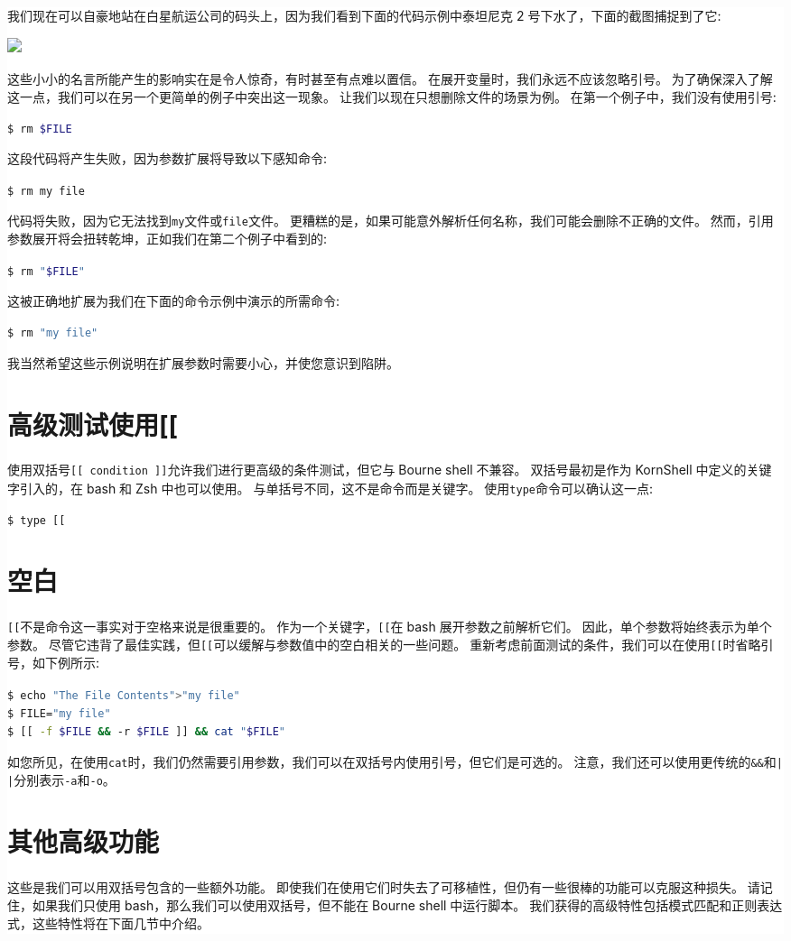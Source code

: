 我们现在可以自豪地站在白星航运公司的码头上，因为我们看到下面的代码示例中泰坦尼克 2 号下水了，下面的截图捕捉到了它:

![](Images/c81415b8-5644-400f-8caf-8364adcd5986.png)

这些小小的名言所能产生的影响实在是令人惊奇，有时甚至有点难以置信。 在展开变量时，我们永远不应该忽略引号。 为了确保深入了解这一点，我们可以在另一个更简单的例子中突出这一现象。 让我们以现在只想删除文件的场景为例。 在第一个例子中，我们没有使用引号:

```sh
$ rm $FILE
```

这段代码将产生失败，因为参数扩展将导致以下感知命令:

```sh
$ rm my file
```

代码将失败，因为它无法找到`my`文件或`file`文件。 更糟糕的是，如果可能意外解析任何名称，我们可能会删除不正确的文件。 然而，引用参数展开将会扭转乾坤，正如我们在第二个例子中看到的:

```sh
$ rm "$FILE"
```

这被正确地扩展为我们在下面的命令示例中演示的所需命令:

```sh
$ rm "my file"
```

我当然希望这些示例说明在扩展参数时需要小心，并使您意识到陷阱。

# 高级测试使用[[

使用双括号`[[ condition ]]`允许我们进行更高级的条件测试，但它与 Bourne shell 不兼容。 双括号最初是作为 KornShell 中定义的关键字引入的，在 bash 和 Zsh 中也可以使用。 与单括号不同，这不是命令而是关键字。 使用`type`命令可以确认这一点:

```sh
$ type [[ 
```

# 空白

`[[`不是命令这一事实对于空格来说是很重要的。 作为一个关键字，`[[`在 bash 展开参数之前解析它们。 因此，单个参数将始终表示为单个参数。 尽管它违背了最佳实践，但`[[`可以缓解与参数值中的空白相关的一些问题。 重新考虑前面测试的条件，我们可以在使用`[[`时省略引号，如下例所示:

```sh
$ echo "The File Contents">"my file"
$ FILE="my file"
$ [[ -f $FILE && -r $FILE ]] && cat "$FILE"
```

如您所见，在使用`cat`时，我们仍然需要引用参数，我们可以在双括号内使用引号，但它们是可选的。 注意，我们还可以使用更传统的`&&`和`||`分别表示`-a`和`-o`。

# 其他高级功能

这些是我们可以用双括号包含的一些额外功能。 即使我们在使用它们时失去了可移植性，但仍有一些很棒的功能可以克服这种损失。 请记住，如果我们只使用 bash，那么我们可以使用双括号，但不能在 Bourne shell 中运行脚本。 我们获得的高级特性包括模式匹配和正则表达式，这些特性将在下面几节中介绍。
